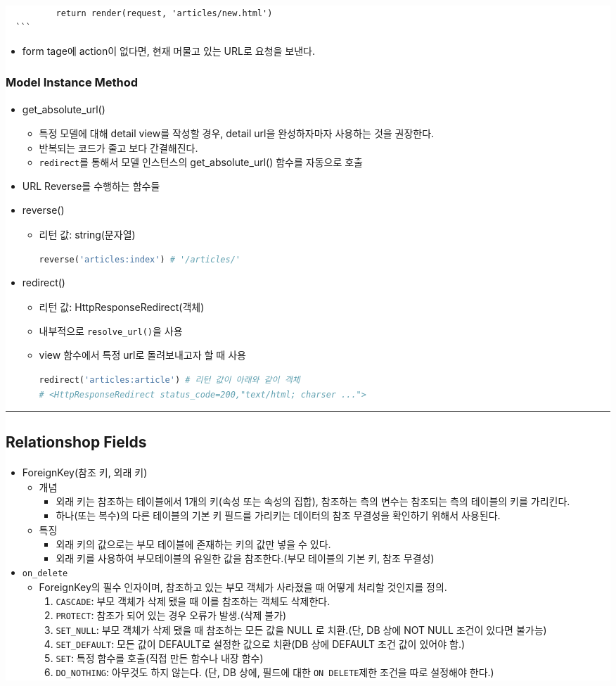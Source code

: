               return render(request, 'articles/new.html')
      ```

- form tage에 action이 없다면, 현재 머물고 있는 URL로 요청을 보낸다.

### Model Instance Method

- get_absolute_url()

  - 특정 모델에 대해 detail view를 작성할 경우, detail url을 완성하자마자 사용하는 것을 권장한다.
  - 반복되는 코드가 줄고 보다 간결해진다.
  - `redirect`를 통해서 모델 인스턴스의 get_absolute_url() 함수를 자동으로 호출

- URL Reverse를 수행하는 함수들

- reverse()

  - 리턴 값: string(문자열)

    ```python
    reverse('articles:index') # '/articles/'
    ```

- redirect()

  - 리턴 값: HttpResponseRedirect(객체)

  - 내부적으로 `resolve_url()`을 사용

  - view 함수에서 특정 url로 돌려보내고자 할 때 사용

    ```python
    redirect('articles:article') # 리턴 값이 아래와 같이 객체
    # <HttpResponseRedirect status_code=200,"text/html; charser ...">
    ```

------

## Relationshop Fields

- ForeignKey(참조 키, 외래 키)
  - 개념
    - 외래 키는 참조하는 테이블에서 1개의 키(속성 또는 속성의 집합), 참조하는 측의 변수는 참조되는 측의 테이블의 키를 가리킨다.
    - 하나(또는 복수)의 다른 테이블의 기본 키 필드를 가리키는 데이터의 참조 무결성을 확인하기 위해서 사용된다.
  - 특징
    - 외래 키의 값으로는 부모 테이블에 존재하는 키의 값만 넣을 수 있다.
    - 외래 키를 사용하여 부모테이블의 유일한 값을 참조한다.(부모 테이블의 기본 키, 참조 무결성)
- `on_delete`
  - ForeignKey의 필수 인자이며, 참조하고 있는 부모 객체가 사라졌을 때 어떻게 처리할 것인지를 정의.
    1. `CASCADE`: 부모 객체가 삭제 됐을 때 이를 참조하는 객체도 삭제한다.
    2. `PROTECT`: 참조가 되어 있는 경우 오류가 발생.(삭제 불가)
    3. `SET_NULL`: 부모 객체가 삭제 됐을 때 참조하는 모든 값을 NULL 로 치환.(단, DB 상에 NOT NULL 조건이 있다면 불가능)
    4. `SET_DEFAULT`: 모든 값이 DEFAULT로 설정한 값으로 치환(DB 상에 DEFAULT 조건 값이 있어야 함.)
    5. `SET`: 특정 함수를 호출(직접 만든 함수나 내장 함수)
    6. `DO_NOTHING`: 아무것도 하지 않는다. (단, DB 상에, 필드에 대한 `ON DELETE`제한 조건을 따로 설정해야 한다.)
